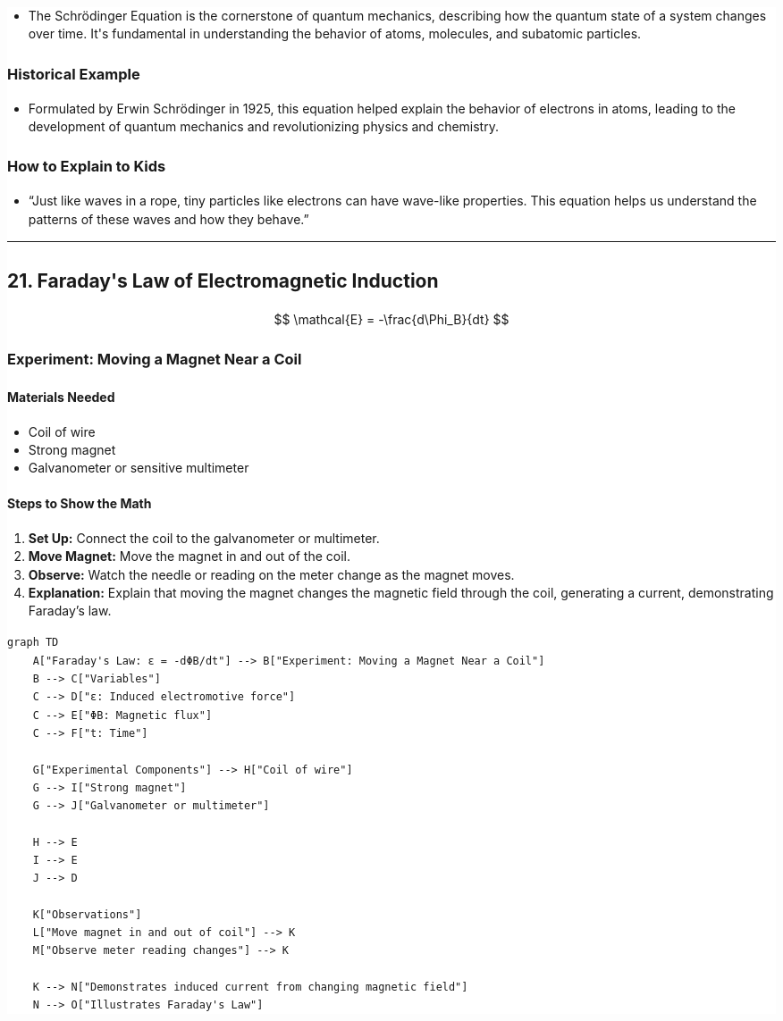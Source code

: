 - The Schrödinger Equation is the cornerstone of quantum mechanics, describing how the quantum state of a system changes over time. It's fundamental in understanding the behavior of atoms, molecules, and subatomic particles.

### Historical Example

- Formulated by Erwin Schrödinger in 1925, this equation helped explain the behavior of electrons in atoms, leading to the development of quantum mechanics and revolutionizing physics and chemistry.

### How to Explain to Kids

- “Just like waves in a rope, tiny particles like electrons can have wave-like properties. This equation helps us understand the patterns of these waves and how they behave.”

---

## 21. Faraday's Law of Electromagnetic Induction

$$
\mathcal{E} = -\frac{d\Phi_B}{dt}
$$

### Experiment: Moving a Magnet Near a Coil

#### Materials Needed

- Coil of wire
- Strong magnet
- Galvanometer or sensitive multimeter

#### Steps to Show the Math

1. **Set Up:** Connect the coil to the galvanometer or multimeter.
2. **Move Magnet:** Move the magnet in and out of the coil.
3. **Observe:** Watch the needle or reading on the meter change as the magnet moves.
4. **Explanation:** Explain that moving the magnet changes the magnetic field through the coil, generating a current, demonstrating Faraday’s law.

```mermaid
graph TD
    A["Faraday's Law: ε = -dΦB/dt"] --> B["Experiment: Moving a Magnet Near a Coil"]
    B --> C["Variables"]
    C --> D["ε: Induced electromotive force"]
    C --> E["ΦB: Magnetic flux"]
    C --> F["t: Time"]
    
    G["Experimental Components"] --> H["Coil of wire"]
    G --> I["Strong magnet"]
    G --> J["Galvanometer or multimeter"]
    
    H --> E
    I --> E
    J --> D
    
    K["Observations"]
    L["Move magnet in and out of coil"] --> K
    M["Observe meter reading changes"] --> K
    
    K --> N["Demonstrates induced current from changing magnetic field"]
    N --> O["Illustrates Faraday's Law"]
```
